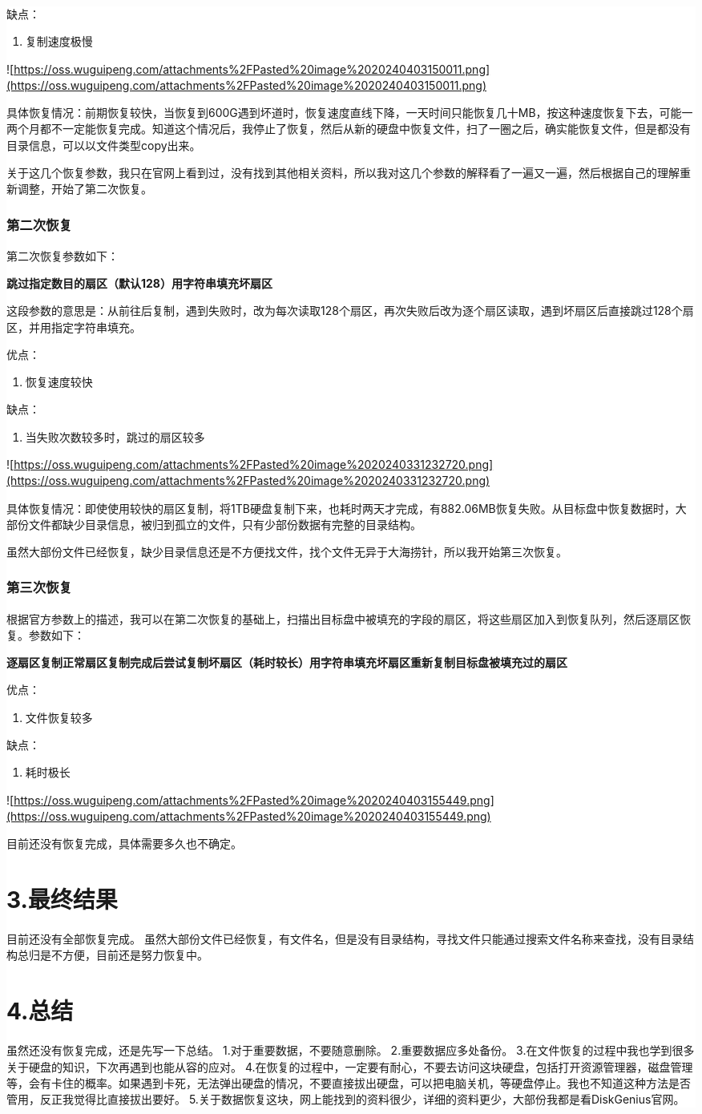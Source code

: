 缺点：
1. 复制速度极慢

![https://oss.wuguipeng.com/attachments%2FPasted%20image%2020240403150011.png](https://oss.wuguipeng.com/attachments%2FPasted%20image%2020240403150011.png)

具体恢复情况：前期恢复较快，当恢复到600G遇到坏道时，恢复速度直线下降，一天时间只能恢复几十MB，按这种速度恢复下去，可能一两个月都不一定能恢复完成。知道这个情况后，我停止了恢复，然后从新的硬盘中恢复文件，扫了一圈之后，确实能恢复文件，但是都没有目录信息，可以以文件类型copy出来。

关于这几个恢复参数，我只在官网上看到过，没有找到其他相关资料，所以我对这几个参数的解释看了一遍又一遍，然后根据自己的理解重新调整，开始了第二次恢复。

### 第二次恢复

第二次恢复参数如下：

**跳过指定数目的扇区（默认128）用字符串填充坏扇区**

这段参数的意思是：从前往后复制，遇到失败时，改为每次读取128个扇区，再次失败后改为逐个扇区读取，遇到坏扇区后直接跳过128个扇区，并用指定字符串填充。

优点：
1. 恢复速度较快

缺点：
1. 当失败次数较多时，跳过的扇区较多

![https://oss.wuguipeng.com/attachments%2FPasted%20image%2020240331232720.png](https://oss.wuguipeng.com/attachments%2FPasted%20image%2020240331232720.png)

具体恢复情况：即使使用较快的扇区复制，将1TB硬盘复制下来，也耗时两天才完成，有882.06MB恢复失败。从目标盘中恢复数据时，大部份文件都缺少目录信息，被归到孤立的文件，只有少部份数据有完整的目录结构。

虽然大部份文件已经恢复，缺少目录信息还是不方便找文件，找个文件无异于大海捞针，所以我开始第三次恢复。

### 第三次恢复

根据官方参数上的描述，我可以在第二次恢复的基础上，扫描出目标盘中被填充的字段的扇区，将这些扇区加入到恢复队列，然后逐扇区恢复。参数如下：

**逐扇区复制正常扇区复制完成后尝试复制坏扇区（耗时较长）用字符串填充坏扇区重新复制目标盘被填充过的扇区**

优点：
1. 文件恢复较多

缺点：
1. 耗时极长

![https://oss.wuguipeng.com/attachments%2FPasted%20image%2020240403155449.png](https://oss.wuguipeng.com/attachments%2FPasted%20image%2020240403155449.png)

目前还没有恢复完成，具体需要多久也不确定。

# 3.最终结果

目前还没有全部恢复完成。
虽然大部份文件已经恢复，有文件名，但是没有目录结构，寻找文件只能通过搜索文件名称来查找，没有目录结构总归是不方便，目前还是努力恢复中。

# 4.总结

虽然还没有恢复完成，还是先写一下总结。
1.对于重要数据，不要随意删除。
2.重要数据应多处备份。
3.在文件恢复的过程中我也学到很多关于硬盘的知识，下次再遇到也能从容的应对。
4.在恢复的过程中，一定要有耐心，不要去访问这块硬盘，包括打开资源管理器，磁盘管理等，会有卡住的概率。如果遇到卡死，无法弹出硬盘的情况，不要直接拔出硬盘，可以把电脑关机，等硬盘停止。我也不知道这种方法是否管用，反正我觉得比直接拔出要好。
5.关于数据恢复这块，网上能找到的资料很少，详细的资料更少，大部份我都是看DiskGenius官网。